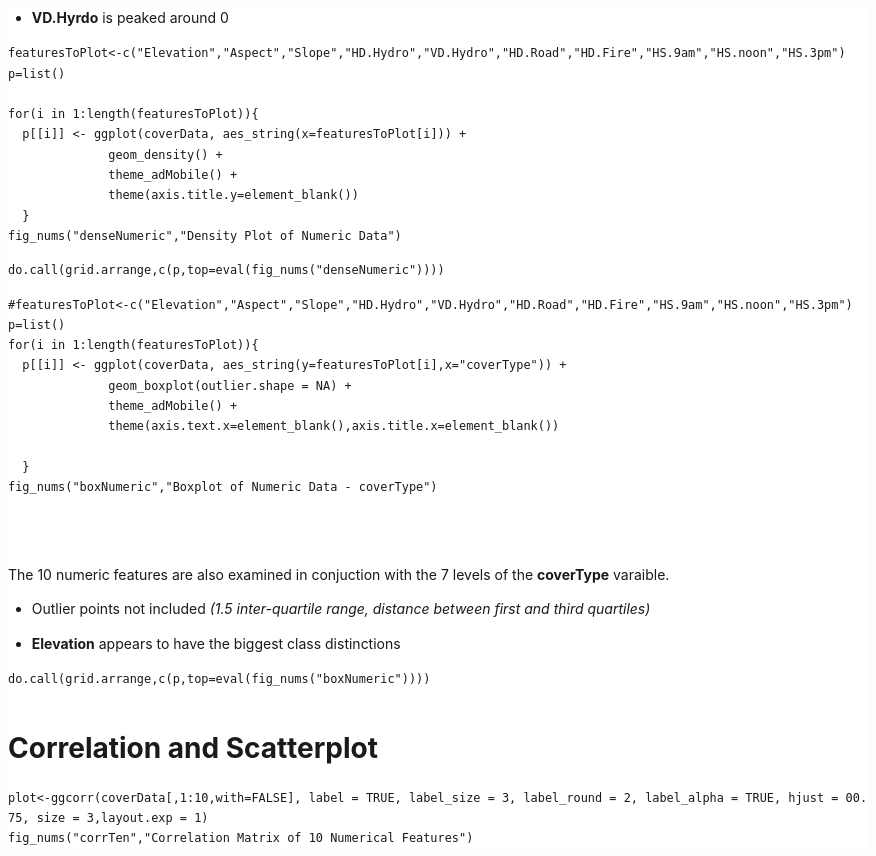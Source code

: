 - **VD.Hyrdo** is peaked around 0



```{r,results='hide'}
featuresToPlot<-c("Elevation","Aspect","Slope","HD.Hydro","VD.Hydro","HD.Road","HD.Fire","HS.9am","HS.noon","HS.3pm")
p=list()

for(i in 1:length(featuresToPlot)){
  p[[i]] <- ggplot(coverData, aes_string(x=featuresToPlot[i])) + 
              geom_density() + 
              theme_adMobile() + 
              theme(axis.title.y=element_blank())
  }
fig_nums("denseNumeric","Density Plot of Numeric Data")
```



```{r,figure2,echo=FALSE}
do.call(grid.arrange,c(p,top=eval(fig_nums("denseNumeric"))))
```

```{r,results='hide',echo=TRUE}
#featuresToPlot<-c("Elevation","Aspect","Slope","HD.Hydro","VD.Hydro","HD.Road","HD.Fire","HS.9am","HS.noon","HS.3pm")
p=list()
for(i in 1:length(featuresToPlot)){
  p[[i]] <- ggplot(coverData, aes_string(y=featuresToPlot[i],x="coverType")) + 
              geom_boxplot(outlier.shape = NA) + 
              theme_adMobile() +
              theme(axis.text.x=element_blank(),axis.title.x=element_blank())
    
  }
fig_nums("boxNumeric","Boxplot of Numeric Data - coverType")
```

<br><br>

The 10 numeric features are also examined in conjuction with the 7 levels of the **coverType** varaible. 

- Outlier points not included *(1.5 inter-quartile range, distance between first and third quartiles)*

- **Elevation** appears to have the biggest class distinctions

```{r,figure3,echo=TRUE}
do.call(grid.arrange,c(p,top=eval(fig_nums("boxNumeric"))))
```

# Correlation and Scatterplot


```{r,results='hide'}
plot<-ggcorr(coverData[,1:10,with=FALSE], label = TRUE, label_size = 3, label_round = 2, label_alpha = TRUE, hjust = 00.75, size = 3,layout.exp = 1)
fig_nums("corrTen","Correlation Matrix of 10 Numerical Features")
```
